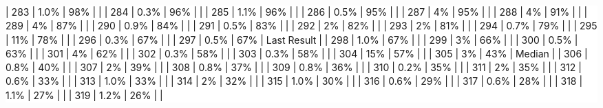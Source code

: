 | 283 | 1.0% | 98% |  |
| 284 | 0.3% | 96% |  |
| 285 | 1.1% | 96% |  |
| 286 | 0.5% | 95% |  |
| 287 | 4% | 95% |  |
| 288 | 4% | 91% |  |
| 289 | 4% | 87% |  |
| 290 | 0.9% | 84% |  |
| 291 | 0.5% | 83% |  |
| 292 | 2% | 82% |  |
| 293 | 2% | 81% |  |
| 294 | 0.7% | 79% |  |
| 295 | 11% | 78% |  |
| 296 | 0.3% | 67% |  |
| 297 | 0.5% | 67% | Last Result |
| 298 | 1.0% | 67% |  |
| 299 | 3% | 66% |  |
| 300 | 0.5% | 63% |  |
| 301 | 4% | 62% |  |
| 302 | 0.3% | 58% |  |
| 303 | 0.3% | 58% |  |
| 304 | 15% | 57% |  |
| 305 | 3% | 43% | Median |
| 306 | 0.8% | 40% |  |
| 307 | 2% | 39% |  |
| 308 | 0.8% | 37% |  |
| 309 | 0.8% | 36% |  |
| 310 | 0.2% | 35% |  |
| 311 | 2% | 35% |  |
| 312 | 0.6% | 33% |  |
| 313 | 1.0% | 33% |  |
| 314 | 2% | 32% |  |
| 315 | 1.0% | 30% |  |
| 316 | 0.6% | 29% |  |
| 317 | 0.6% | 28% |  |
| 318 | 1.1% | 27% |  |
| 319 | 1.2% | 26% |  |
